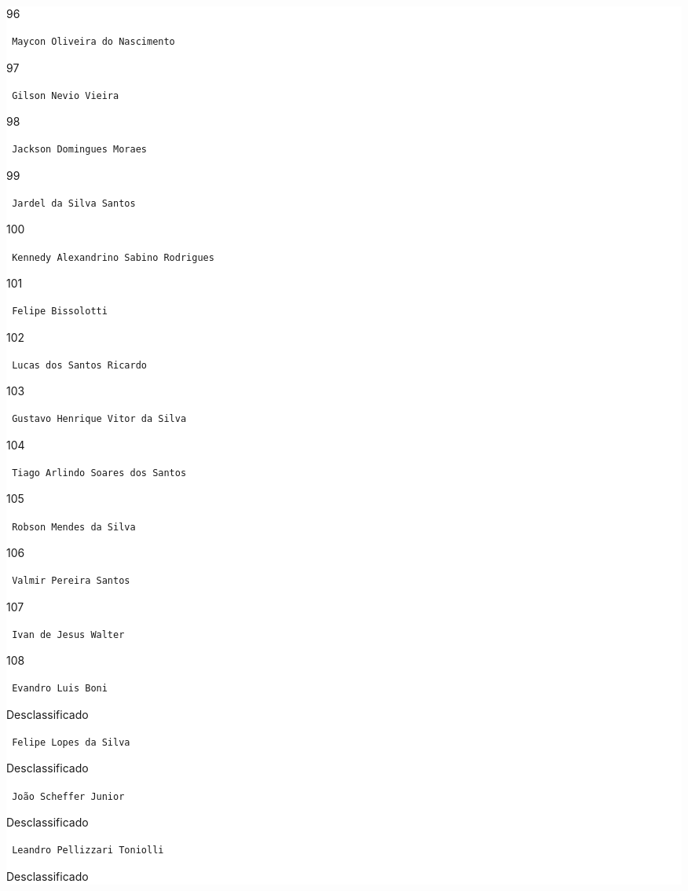    96

     Maycon Oliveira do Nascimento

   97

     Gilson Nevio Vieira

   98

     Jackson Domingues Moraes

   99

     Jardel da Silva Santos

   100

     Kennedy Alexandrino Sabino Rodrigues

   101

     Felipe Bissolotti

   102

     Lucas dos Santos Ricardo

   103

     Gustavo Henrique Vitor da Silva

   104

     Tiago Arlindo Soares dos Santos

   105

     Robson Mendes da Silva

   106

     Valmir Pereira Santos

   107

     Ivan de Jesus Walter

   108

     Evandro Luis Boni

   Desclassificado

     Felipe Lopes da Silva

   Desclassificado

     João Scheffer Junior

   Desclassificado

     Leandro Pellizzari Toniolli

   Desclassificado
